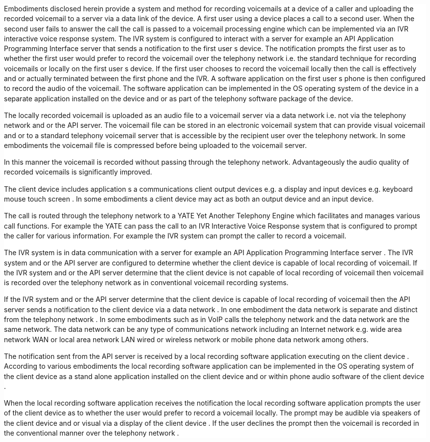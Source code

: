 Embodiments disclosed herein provide a system and method for recording voicemails at a device of a caller and uploading the recorded voicemail to a server via a data link of the device. A first user using a device places a call to a second user. When the second user fails to answer the call the call is passed to a voicemail processing engine which can be implemented via an IVR interactive voice response system. The IVR system is configured to interact with a server for example an API Application Programming Interface server that sends a notification to the first user s device. The notification prompts the first user as to whether the first user would prefer to record the voicemail over the telephony network i.e. the standard technique for recording voicemails or locally on the first user s device. If the first user chooses to record the voicemail locally then the call is effectively and or actually terminated between the first phone and the IVR. A software application on the first user s phone is then configured to record the audio of the voicemail. The software application can be implemented in the OS operating system of the device in a separate application installed on the device and or as part of the telephony software package of the device.

The locally recorded voicemail is uploaded as an audio file to a voicemail server via a data network i.e. not via the telephony network and or the API server. The voicemail file can be stored in an electronic voicemail system that can provide visual voicemail and or to a standard telephony voicemail server that is accessible by the recipient user over the telephony network. In some embodiments the voicemail file is compressed before being uploaded to the voicemail server.

In this manner the voicemail is recorded without passing through the telephony network. Advantageously the audio quality of recorded voicemails is significantly improved.

The client device includes application s a communications client output devices e.g. a display and input devices e.g. keyboard mouse touch screen . In some embodiments a client device may act as both an output device and an input device.

The call is routed through the telephony network to a YATE Yet Another Telephony Engine which facilitates and manages various call functions. For example the YATE can pass the call to an IVR Interactive Voice Response system that is configured to prompt the caller for various information. For example the IVR system can prompt the caller to record a voicemail.

The IVR system is in data communication with a server for example an API Application Programming Interface server . The IVR system and or the API server are configured to determine whether the client device is capable of local recording of voicemail. If the IVR system and or the API server determine that the client device is not capable of local recording of voicemail then voicemail is recorded over the telephony network as in conventional voicemail recording systems.

If the IVR system and or the API server determine that the client device is capable of local recording of voicemail then the API server sends a notification to the client device via a data network . In one embodiment the data network is separate and distinct from the telephony network . In some embodiments such as in VoIP calls the telephony network and the data network are the same network. The data network can be any type of communications network including an Internet network e.g. wide area network WAN or local area network LAN wired or wireless network or mobile phone data network among others.

The notification sent from the API server is received by a local recording software application executing on the client device . According to various embodiments the local recording software application can be implemented in the OS operating system of the client device as a stand alone application installed on the client device and or within phone audio software of the client device .

When the local recording software application receives the notification the local recording software application prompts the user of the client device as to whether the user would prefer to record a voicemail locally. The prompt may be audible via speakers of the client device and or visual via a display of the client device . If the user declines the prompt then the voicemail is recorded in the conventional manner over the telephony network .
